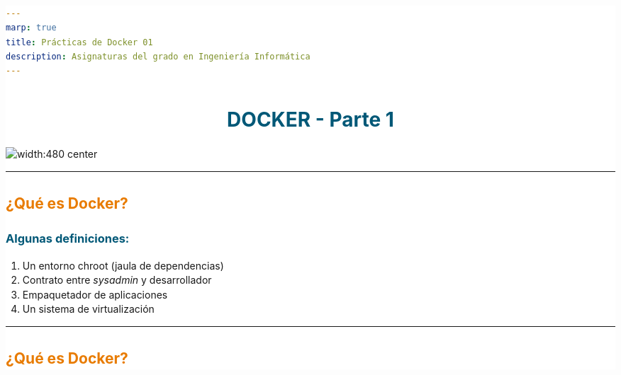 ```yaml
---
marp: true
title: Prácticas de Docker 01
description: Asignaturas del grado en Ingeniería Informática 
---
```









<style>
h1 {
  text-align: center;
  color: #005877;
}
h2 {
  color: #E87B00;
}
h3 {
  color: #005877;
}

img[alt~="center"] {
  display: block;
  margin: 0 auto;
}
</style>

# DOCKER - Parte 1

![width:480 center](img/docker-010.png)

---



## ¿Qué es Docker?

### Algunas definiciones:

1. Un entorno chroot (jaula de dependencias)
2. Contrato entre _sysadmin_  y  desarrollador
3. Empaquetador de aplicaciones
4. Un sistema de virtualización

---

## ¿Qué es Docker?
